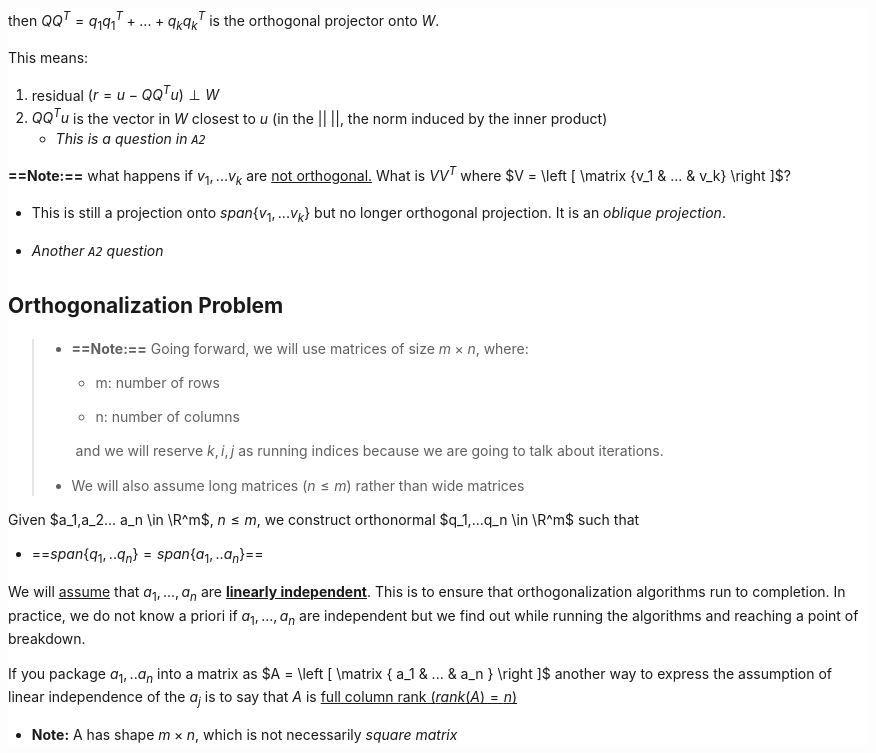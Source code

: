 then $QQ^T = q_1q_1^T + ... +q_kq_k^T$ is the orthogonal projector onto $W$.



This means:

1. residual $(r = u - QQ^Tu) \perp W$
2. $QQ^Tu$ is the vector in $W$ closest to $u$ (in the $|| \;||$, the norm induced by the inner product)
   -  *This is a question in `A2`*

**==Note:==** what happens if $v_1,...v_k$ are <u>not orthogonal.</u> What is $VV^T$ where $V = \left [
\matrix 
{v_1 & ... & v_k}
\right ]$?

- This is still a projection onto $span\{v_1,...v_k\}$ but no longer orthogonal projection. It is an *oblique projection*.

- *Another `A2` question* 





## Orthogonalization Problem

> - **==Note:==** Going forward, we will use matrices of size $m \times n$, where:
>
>   - m: number of rows
>
>   - n: number of columns
>
>   ​	and we will reserve $k,i,j$ as running indices because we are going to talk about iterations.
>
> - We will also assume long matrices ($n \leq m$) rather than wide matrices

Given $a_1,a_2... a_n \in \R^m$, $n \leq m$, we construct orthonormal $q_1,...q_n \in \R^m$  such that 

- ==$span\{q_1,..q_n\} = span\{a_1,..a_n\}$== 

We will <u>assume</u> that $a_1,...,a_n$ are <u>**linearly independent**</u>. This is to ensure that orthogonalization algorithms run to completion. In practice, we do not know a priori if $a_1,...,a_n$ are independent but we find out while running the algorithms and reaching a point of breakdown.



If you package $a_1,..a_n$ into a matrix as $A = \left [
\matrix 
{
a_1 & ... & a_n
}
\right ]$ another way to express the assumption of linear independence of the $a_j$ is to say that $A$ is <u>full column rank ($rank(A) = n$)</u>

- **Note:** A has shape $m \times n$, which is not necessarily *square matrix*
